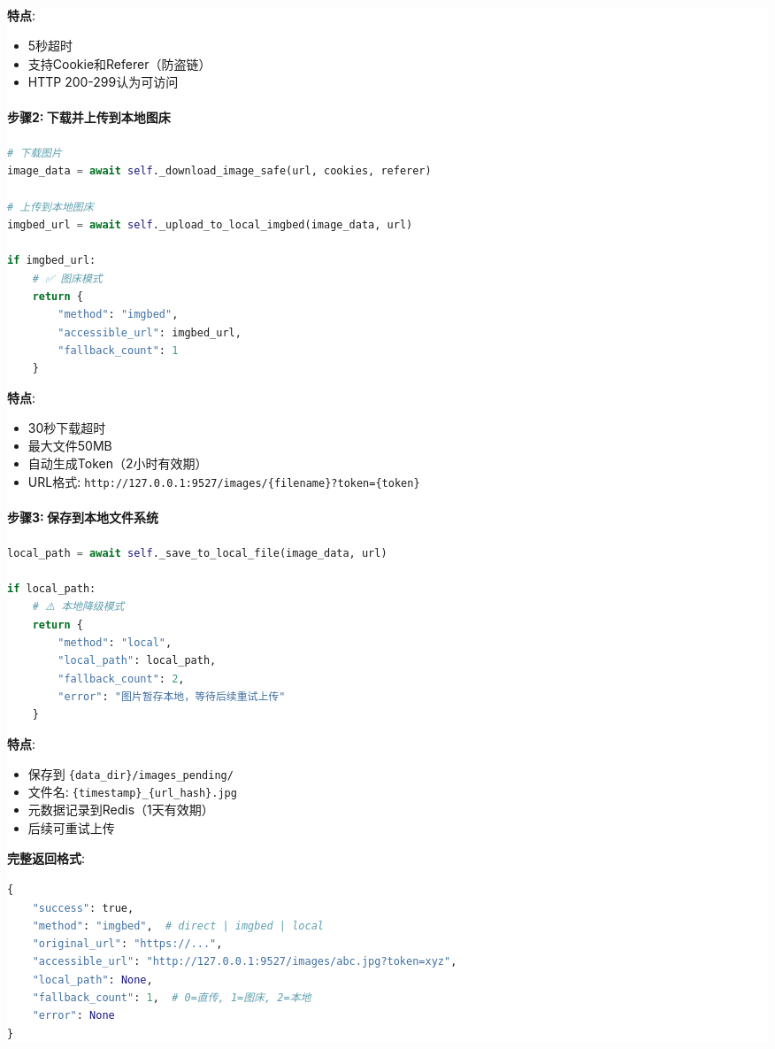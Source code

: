 **特点**:
- 5秒超时
- 支持Cookie和Referer（防盗链）
- HTTP 200-299认为可访问

#### 步骤2: 下载并上传到本地图床
```python
# 下载图片
image_data = await self._download_image_safe(url, cookies, referer)

# 上传到本地图床
imgbed_url = await self._upload_to_local_imgbed(image_data, url)

if imgbed_url:
    # ✅ 图床模式
    return {
        "method": "imgbed",
        "accessible_url": imgbed_url,
        "fallback_count": 1
    }
```

**特点**:
- 30秒下载超时
- 最大文件50MB
- 自动生成Token（2小时有效期）
- URL格式: `http://127.0.0.1:9527/images/{filename}?token={token}`

#### 步骤3: 保存到本地文件系统
```python
local_path = await self._save_to_local_file(image_data, url)

if local_path:
    # ⚠️ 本地降级模式
    return {
        "method": "local",
        "local_path": local_path,
        "fallback_count": 2,
        "error": "图片暂存本地，等待后续重试上传"
    }
```

**特点**:
- 保存到 `{data_dir}/images_pending/`
- 文件名: `{timestamp}_{url_hash}.jpg`
- 元数据记录到Redis（1天有效期）
- 后续可重试上传

**完整返回格式**:
```python
{
    "success": true,
    "method": "imgbed",  # direct | imgbed | local
    "original_url": "https://...",
    "accessible_url": "http://127.0.0.1:9527/images/abc.jpg?token=xyz",
    "local_path": None,
    "fallback_count": 1,  # 0=直传, 1=图床, 2=本地
    "error": None
}
```
